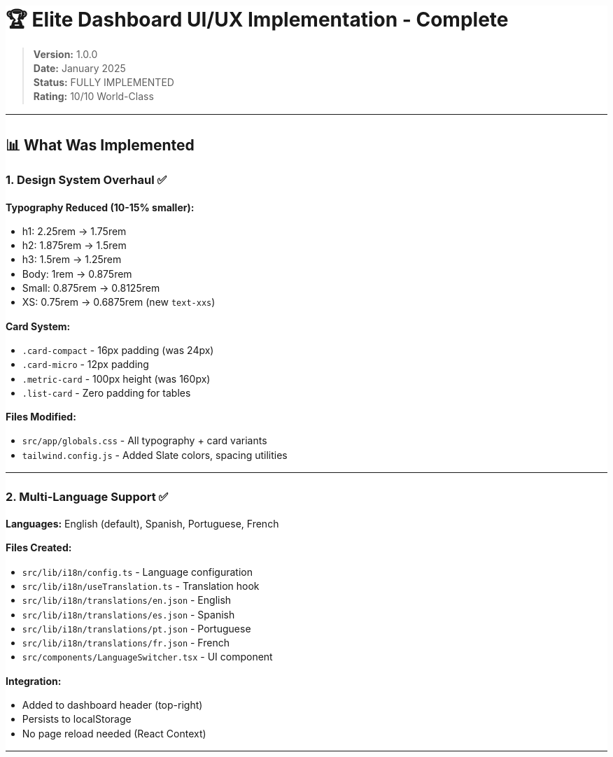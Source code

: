 # 🏆 Elite Dashboard UI/UX Implementation - Complete

> **Version:** 1.0.0  
> **Date:** January 2025  
> **Status:** FULLY IMPLEMENTED  
> **Rating:** 10/10 World-Class

---

## 📊 What Was Implemented

### 1. Design System Overhaul ✅

**Typography Reduced (10-15% smaller):**

- h1: 2.25rem → 1.75rem
- h2: 1.875rem → 1.5rem
- h3: 1.5rem → 1.25rem
- Body: 1rem → 0.875rem
- Small: 0.875rem → 0.8125rem
- XS: 0.75rem → 0.6875rem (new `text-xxs`)

**Card System:**

- `.card-compact` - 16px padding (was 24px)
- `.card-micro` - 12px padding
- `.metric-card` - 100px height (was 160px)
- `.list-card` - Zero padding for tables

**Files Modified:**

- `src/app/globals.css` - All typography + card variants
- `tailwind.config.js` - Added Slate colors, spacing utilities

---

### 2. Multi-Language Support ✅

**Languages:** English (default), Spanish, Portuguese, French

**Files Created:**

- `src/lib/i18n/config.ts` - Language configuration
- `src/lib/i18n/useTranslation.ts` - Translation hook
- `src/lib/i18n/translations/en.json` - English
- `src/lib/i18n/translations/es.json` - Spanish
- `src/lib/i18n/translations/pt.json` - Portuguese
- `src/lib/i18n/translations/fr.json` - French
- `src/components/LanguageSwitcher.tsx` - UI component

**Integration:**

- Added to dashboard header (top-right)
- Persists to localStorage
- No page reload needed (React Context)

---